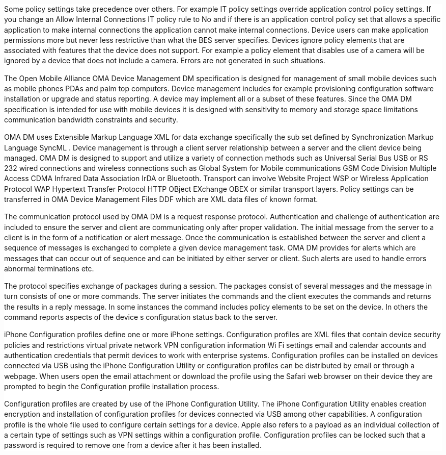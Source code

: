 Some policy settings take precedence over others. For example IT policy settings override application control policy settings. If you change an Allow Internal Connections IT policy rule to No and if there is an application control policy set that allows a specific application to make internal connections the application cannot make internal connections. Device users can make application permissions more but never less restrictive than what the BES server specifies. Devices ignore policy elements that are associated with features that the device does not support. For example a policy element that disables use of a camera will be ignored by a device that does not include a camera. Errors are not generated in such situations.

The Open Mobile Alliance OMA Device Management DM specification is designed for management of small mobile devices such as mobile phones PDAs and palm top computers. Device management includes for example provisioning configuration software installation or upgrade and status reporting. A device may implement all or a subset of these features. Since the OMA DM specification is intended for use with mobile devices it is designed with sensitivity to memory and storage space limitations communication bandwidth constraints and security.

OMA DM uses Extensible Markup Language XML for data exchange specifically the sub set defined by Synchronization Markup Language SyncML . Device management is through a client server relationship between a server and the client device being managed. OMA DM is designed to support and utilize a variety of connection methods such as Universal Serial Bus USB or RS 232 wired connections and wireless connections such as Global System for Mobile communications GSM Code Division Multiple Access CDMA Infrared Data Association IrDA or Bluetooth. Transport can involve Website Project WSP or Wireless Application Protocol WAP Hypertext Transfer Protocol HTTP OBject EXchange OBEX or similar transport layers. Policy settings can be transferred in OMA Device Management Files DDF which are XML data files of known format.

The communication protocol used by OMA DM is a request response protocol. Authentication and challenge of authentication are included to ensure the server and client are communicating only after proper validation. The initial message from the server to a client is in the form of a notification or alert message. Once the communication is established between the server and client a sequence of messages is exchanged to complete a given device management task. OMA DM provides for alerts which are messages that can occur out of sequence and can be initiated by either server or client. Such alerts are used to handle errors abnormal terminations etc.

The protocol specifies exchange of packages during a session. The packages consist of several messages and the message in turn consists of one or more commands. The server initiates the commands and the client executes the commands and returns the results in a reply message. In some instances the command includes policy elements to be set on the device. In others the command reports aspects of the device s configuration status back to the server.

iPhone Configuration profiles define one or more iPhone settings. Configuration profiles are XML files that contain device security policies and restrictions virtual private network VPN configuration information Wi Fi settings email and calendar accounts and authentication credentials that permit devices to work with enterprise systems. Configuration profiles can be installed on devices connected via USB using the iPhone Configuration Utility or configuration profiles can be distributed by email or through a webpage. When users open the email attachment or download the profile using the Safari web browser on their device they are prompted to begin the Configuration profile installation process.

Configuration profiles are created by use of the iPhone Configuration Utility. The iPhone Configuration Utility enables creation encryption and installation of configuration profiles for devices connected via USB among other capabilities. A configuration profile is the whole file used to configure certain settings for a device. Apple also refers to a payload as an individual collection of a certain type of settings such as VPN settings within a configuration profile. Configuration profiles can be locked such that a password is required to remove one from a device after it has been installed.
